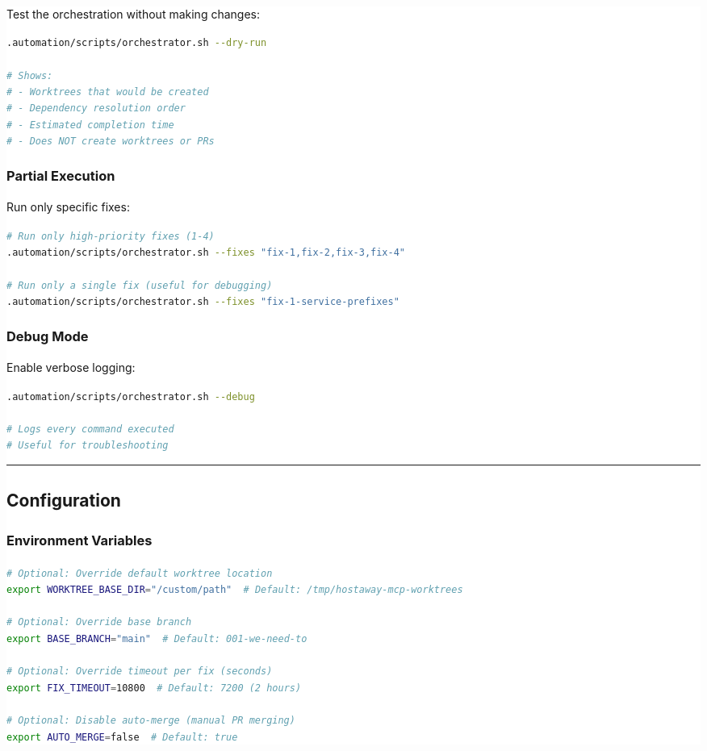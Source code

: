 Test the orchestration without making changes:

```bash
.automation/scripts/orchestrator.sh --dry-run

# Shows:
# - Worktrees that would be created
# - Dependency resolution order
# - Estimated completion time
# - Does NOT create worktrees or PRs
```

### Partial Execution

Run only specific fixes:

```bash
# Run only high-priority fixes (1-4)
.automation/scripts/orchestrator.sh --fixes "fix-1,fix-2,fix-3,fix-4"

# Run only a single fix (useful for debugging)
.automation/scripts/orchestrator.sh --fixes "fix-1-service-prefixes"
```

### Debug Mode

Enable verbose logging:

```bash
.automation/scripts/orchestrator.sh --debug

# Logs every command executed
# Useful for troubleshooting
```

---

## Configuration

### Environment Variables

```bash
# Optional: Override default worktree location
export WORKTREE_BASE_DIR="/custom/path"  # Default: /tmp/hostaway-mcp-worktrees

# Optional: Override base branch
export BASE_BRANCH="main"  # Default: 001-we-need-to

# Optional: Override timeout per fix (seconds)
export FIX_TIMEOUT=10800  # Default: 7200 (2 hours)

# Optional: Disable auto-merge (manual PR merging)
export AUTO_MERGE=false  # Default: true
```
